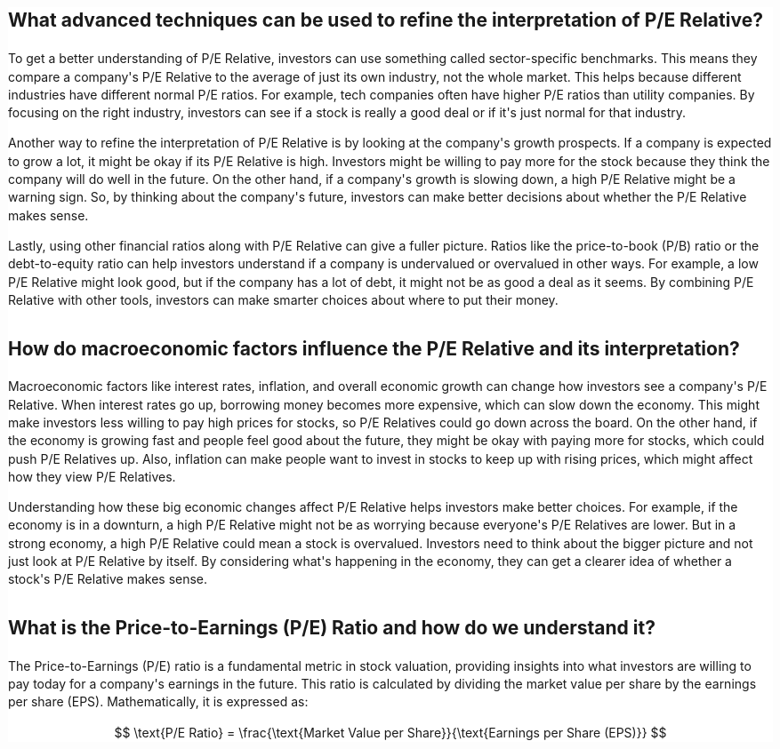 ## What advanced techniques can be used to refine the interpretation of P/E Relative?

To get a better understanding of P/E Relative, investors can use something called sector-specific benchmarks. This means they compare a company's P/E Relative to the average of just its own industry, not the whole market. This helps because different industries have different normal P/E ratios. For example, tech companies often have higher P/E ratios than utility companies. By focusing on the right industry, investors can see if a stock is really a good deal or if it's just normal for that industry.

Another way to refine the interpretation of P/E Relative is by looking at the company's growth prospects. If a company is expected to grow a lot, it might be okay if its P/E Relative is high. Investors might be willing to pay more for the stock because they think the company will do well in the future. On the other hand, if a company's growth is slowing down, a high P/E Relative might be a warning sign. So, by thinking about the company's future, investors can make better decisions about whether the P/E Relative makes sense.

Lastly, using other financial ratios along with P/E Relative can give a fuller picture. Ratios like the price-to-book (P/B) ratio or the debt-to-equity ratio can help investors understand if a company is undervalued or overvalued in other ways. For example, a low P/E Relative might look good, but if the company has a lot of debt, it might not be as good a deal as it seems. By combining P/E Relative with other tools, investors can make smarter choices about where to put their money.

## How do macroeconomic factors influence the P/E Relative and its interpretation?

Macroeconomic factors like interest rates, inflation, and overall economic growth can change how investors see a company's P/E Relative. When interest rates go up, borrowing money becomes more expensive, which can slow down the economy. This might make investors less willing to pay high prices for stocks, so P/E Relatives could go down across the board. On the other hand, if the economy is growing fast and people feel good about the future, they might be okay with paying more for stocks, which could push P/E Relatives up. Also, inflation can make people want to invest in stocks to keep up with rising prices, which might affect how they view P/E Relatives.

Understanding how these big economic changes affect P/E Relative helps investors make better choices. For example, if the economy is in a downturn, a high P/E Relative might not be as worrying because everyone's P/E Relatives are lower. But in a strong economy, a high P/E Relative could mean a stock is overvalued. Investors need to think about the bigger picture and not just look at P/E Relative by itself. By considering what's happening in the economy, they can get a clearer idea of whether a stock's P/E Relative makes sense.

## What is the Price-to-Earnings (P/E) Ratio and how do we understand it?

The Price-to-Earnings (P/E) ratio is a fundamental metric in stock valuation, providing insights into what investors are willing to pay today for a company's earnings in the future. This ratio is calculated by dividing the market value per share by the earnings per share (EPS). Mathematically, it is expressed as:

$$
\text{P/E Ratio} = \frac{\text{Market Value per Share}}{\text{Earnings per Share (EPS)}}
$$
